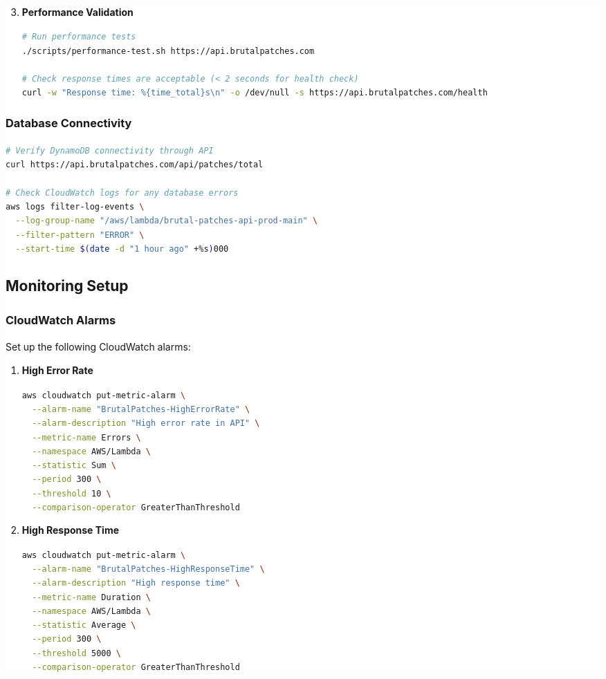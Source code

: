 3. **Performance Validation**
   ```bash
   # Run performance tests
   ./scripts/performance-test.sh https://api.brutalpatches.com
   
   # Check response times are acceptable (< 2 seconds for health check)
   curl -w "Response time: %{time_total}s\n" -o /dev/null -s https://api.brutalpatches.com/health
   ```

### Database Connectivity

```bash
# Verify DynamoDB connectivity through API
curl https://api.brutalpatches.com/api/patches/total

# Check CloudWatch logs for any database errors
aws logs filter-log-events \
  --log-group-name "/aws/lambda/brutal-patches-api-prod-main" \
  --filter-pattern "ERROR" \
  --start-time $(date -d "1 hour ago" +%s)000
```

## Monitoring Setup

### CloudWatch Alarms

Set up the following CloudWatch alarms:

1. **High Error Rate**
   ```bash
   aws cloudwatch put-metric-alarm \
     --alarm-name "BrutalPatches-HighErrorRate" \
     --alarm-description "High error rate in API" \
     --metric-name Errors \
     --namespace AWS/Lambda \
     --statistic Sum \
     --period 300 \
     --threshold 10 \
     --comparison-operator GreaterThanThreshold
   ```

2. **High Response Time**
   ```bash
   aws cloudwatch put-metric-alarm \
     --alarm-name "BrutalPatches-HighResponseTime" \
     --alarm-description "High response time" \
     --metric-name Duration \
     --namespace AWS/Lambda \
     --statistic Average \
     --period 300 \
     --threshold 5000 \
     --comparison-operator GreaterThanThreshold
   ```
